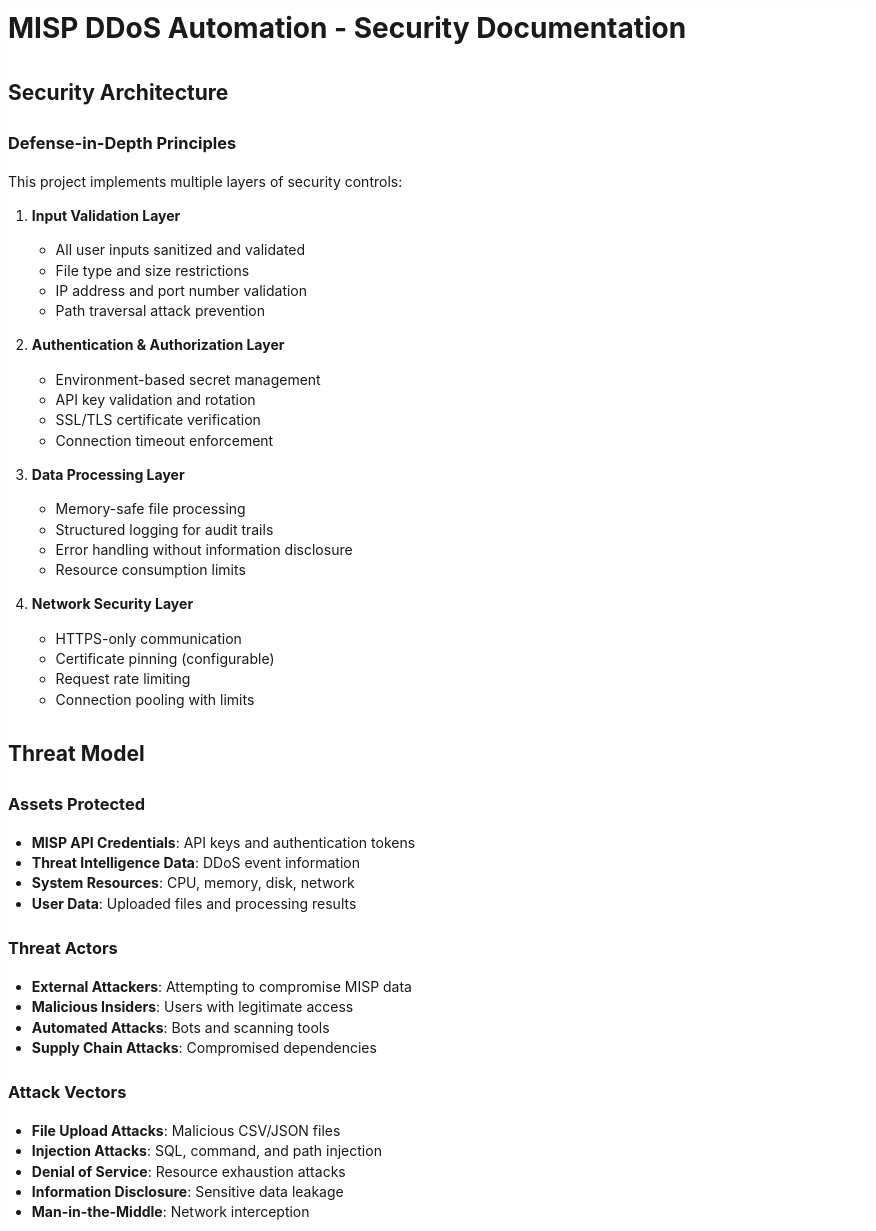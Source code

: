 # MISP DDoS Automation - Security Documentation

## Security Architecture

### Defense-in-Depth Principles

This project implements multiple layers of security controls:

1. **Input Validation Layer**
   - All user inputs sanitized and validated
   - File type and size restrictions
   - IP address and port number validation
   - Path traversal attack prevention

2. **Authentication & Authorization Layer**
   - Environment-based secret management
   - API key validation and rotation
   - SSL/TLS certificate verification
   - Connection timeout enforcement

3. **Data Processing Layer**
   - Memory-safe file processing
   - Structured logging for audit trails
   - Error handling without information disclosure
   - Resource consumption limits

4. **Network Security Layer**
   - HTTPS-only communication
   - Certificate pinning (configurable)
   - Request rate limiting
   - Connection pooling with limits

## Threat Model

### Assets Protected
- **MISP API Credentials**: API keys and authentication tokens
- **Threat Intelligence Data**: DDoS event information
- **System Resources**: CPU, memory, disk, network
- **User Data**: Uploaded files and processing results

### Threat Actors
- **External Attackers**: Attempting to compromise MISP data
- **Malicious Insiders**: Users with legitimate access
- **Automated Attacks**: Bots and scanning tools
- **Supply Chain Attacks**: Compromised dependencies

### Attack Vectors
- **File Upload Attacks**: Malicious CSV/JSON files
- **Injection Attacks**: SQL, command, and path injection
- **Denial of Service**: Resource exhaustion attacks
- **Information Disclosure**: Sensitive data leakage
- **Man-in-the-Middle**: Network interception
